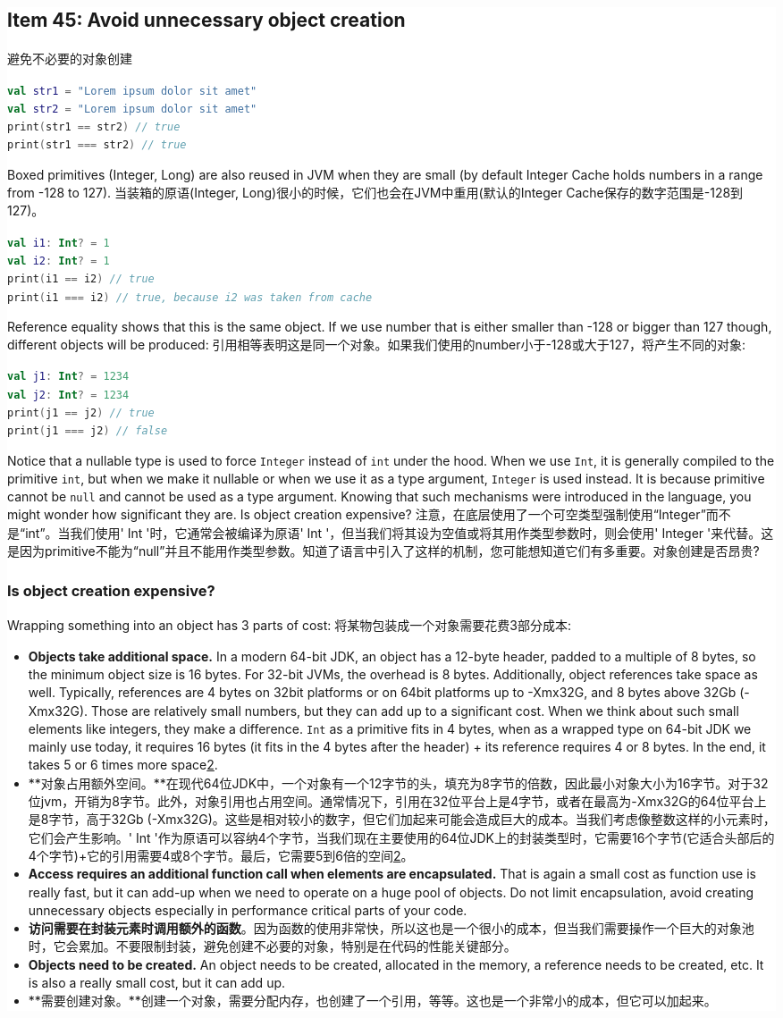 ## Item 45: Avoid unnecessary object creation
避免不必要的对象创建

``` kotlin
val str1 = "Lorem ipsum dolor sit amet"
val str2 = "Lorem ipsum dolor sit amet"
print(str1 == str2) // true
print(str1 === str2) // true
```

Boxed primitives (Integer, Long) are also reused in JVM when they are small (by default Integer Cache holds numbers in a range from -128 to 127).
当装箱的原语(Integer, Long)很小的时候，它们也会在JVM中重用(默认的Integer Cache保存的数字范围是-128到127)。

``` kotlin
val i1: Int? = 1
val i2: Int? = 1
print(i1 == i2) // true
print(i1 === i2) // true, because i2 was taken from cache 
```

Reference equality shows that this is the same object. If we use number that is either smaller than -128 or bigger than 127 though, different objects will be produced:
引用相等表明这是同一个对象。如果我们使用的number小于-128或大于127，将产生不同的对象:

``` kotlin
val j1: Int? = 1234
val j2: Int? = 1234
print(j1 == j2) // true
print(j1 === j2) // false
```

Notice that a nullable type is used to force `Integer` instead of `int` under the hood. When we use `Int`, it is generally compiled to the primitive `int`, but when we make it nullable or when we use it as a type argument, `Integer` is used instead. It is because primitive cannot be `null` and cannot be used as a type argument. Knowing that such mechanisms were introduced in the language, you might wonder how significant they are. Is object creation expensive?
注意，在底层使用了一个可空类型强制使用“Integer”而不是“int”。当我们使用' Int '时，它通常会被编译为原语' Int '，但当我们将其设为空值或将其用作类型参数时，则会使用' Integer '来代替。这是因为primitive不能为“null”并且不能用作类型参数。知道了语言中引入了这样的机制，您可能想知道它们有多重要。对象创建是否昂贵?

### Is object creation expensive?

Wrapping something into an object has 3 parts of cost:
将某物包装成一个对象需要花费3部分成本:

- **Objects take additional space.** In a modern 64-bit JDK, an object has a 12-byte header, padded to a multiple of 8 bytes, so the minimum object size is 16 bytes. For 32-bit JVMs, the overhead is 8 bytes. Additionally, object references take space as well. Typically, references are 4 bytes on 32bit platforms or on 64bit platforms up to -Xmx32G, and 8 bytes above 32Gb (-Xmx32G). Those are relatively small numbers, but they can add up to a significant cost. When we think about such small elements like integers, they make a difference. `Int` as a primitive fits in 4 bytes, when as a wrapped type on 64-bit JDK we mainly use today, it requires 16 bytes (it fits in the 4 bytes after the header) + its reference requires 4 or 8 bytes. In the end, it takes 5 or 6 times more space[2](chap65.xhtml#fn-measure).
- **对象占用额外空间。**在现代64位JDK中，一个对象有一个12字节的头，填充为8字节的倍数，因此最小对象大小为16字节。对于32位jvm，开销为8字节。此外，对象引用也占用空间。通常情况下，引用在32位平台上是4字节，或者在最高为-Xmx32G的64位平台上是8字节，高于32Gb (-Xmx32G)。这些是相对较小的数字，但它们加起来可能会造成巨大的成本。当我们考虑像整数这样的小元素时，它们会产生影响。' Int '作为原语可以容纳4个字节，当我们现在主要使用的64位JDK上的封装类型时，它需要16个字节(它适合头部后的4个字节)+它的引用需要4或8个字节。最后，它需要5到6倍的空间[2](chap65.xhtml#fn-measure)。
- **Access requires an additional function call when elements are encapsulated.** That is again a small cost as function use is really fast, but it can add-up when we need to operate on a huge pool of objects. Do not limit encapsulation, avoid creating unnecessary objects especially in performance critical parts of your code. 
- **访问需要在封装元素时调用额外的函数**。因为函数的使用非常快，所以这也是一个很小的成本，但当我们需要操作一个巨大的对象池时，它会累加。不要限制封装，避免创建不必要的对象，特别是在代码的性能关键部分。
- **Objects need to be created.** An object needs to be created, allocated in the memory, a reference needs to be created, etc. It is also a really small cost, but it can add up. 
- **需要创建对象。**创建一个对象，需要分配内存，也创建了一个引用，等等。这也是一个非常小的成本，但它可以加起来。